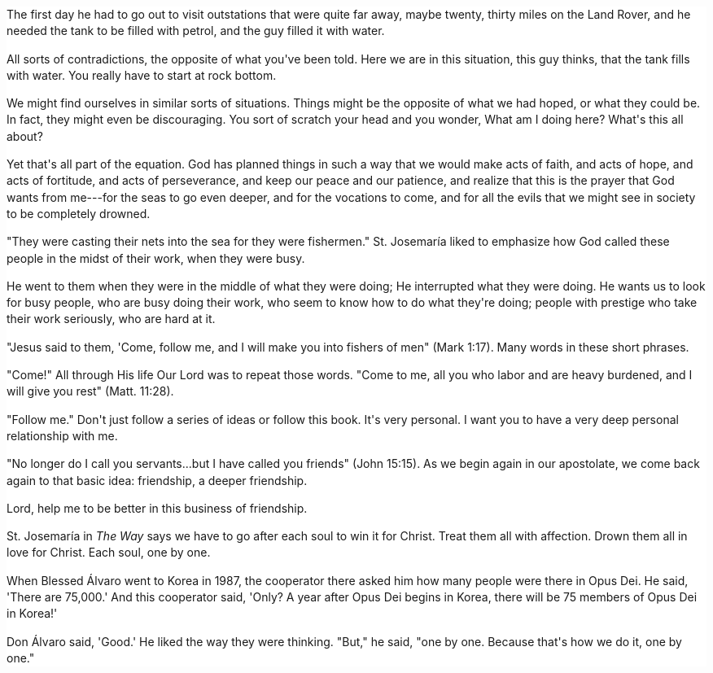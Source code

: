 The first day he had to go out to visit outstations that were quite far
away, maybe twenty, thirty miles on the Land Rover, and he needed the
tank to be filled with petrol, and the guy filled it with water.

All sorts of contradictions, the opposite of what you\'ve been told.
Here we are in this situation, this guy thinks, that the tank fills with
water. You really have to start at rock bottom.

We might find ourselves in similar sorts of situations. Things might be
the opposite of what we had hoped, or what they could be. In fact, they
might even be discouraging. You sort of scratch your head and you
wonder, What am I doing here? What\'s this all about?

Yet that\'s all part of the equation. God has planned things in such a
way that we would make acts of faith, and acts of hope, and acts of
fortitude, and acts of perseverance, and keep our peace and our
patience, and realize that this is the prayer that God wants from
me---for the seas to go even deeper, and for the vocations to come, and
for all the evils that we might see in society to be completely drowned.

"They were casting their nets into the sea for they were fishermen." St.
Josemaría liked to emphasize how God called these people in the midst of
their work, when they were busy.

He went to them when they were in the middle of what they were doing; He
interrupted what they were doing. He wants us to look for busy people,
who are busy doing their work, who seem to know how to do what they\'re
doing; people with prestige who take their work seriously, who are hard
at it.

"Jesus said to them, 'Come, follow me, and I will make you into fishers
of men" (Mark 1:17). Many words in these short phrases.

"Come!" All through His life Our Lord was to repeat those words. "Come
to me, all you who labor and are heavy burdened, and I will give you
rest" (Matt. 11:28).

"Follow me." Don\'t just follow a series of ideas or follow this book.
It\'s very personal. I want you to have a very deep personal
relationship with me.

"No longer do I call you servants\...but I have called you friends"
(John 15:15). As we begin again in our apostolate, we come back again to
that basic idea: friendship, a deeper friendship.

Lord, help me to be better in this business of friendship.

St. Josemaría in *The Way* says we have to go after each soul to win it
for Christ. Treat them all with affection. Drown them all in love for
Christ. Each soul, one by one.

When Blessed Álvaro went to Korea in 1987, the cooperator there asked
him how many people were there in Opus Dei. He said, 'There are 75,000.'
And this cooperator said, 'Only? A year after Opus Dei begins in Korea,
there will be 75 members of Opus Dei in Korea!'

Don Álvaro said, 'Good.' He liked the way they were thinking. "But," he
said, "one by one. Because that\'s how we do it, one by one."
